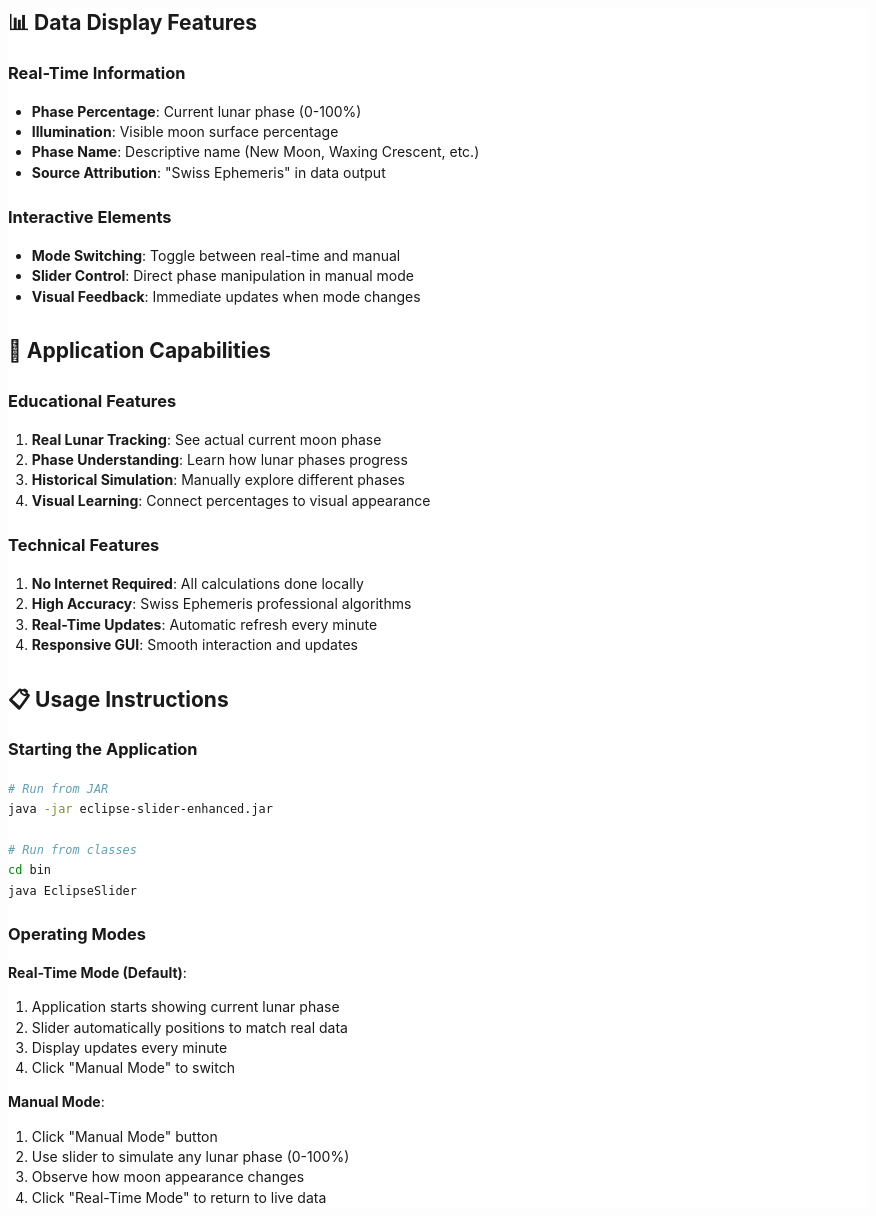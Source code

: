 ## 📊 **Data Display Features**

### **Real-Time Information**
- **Phase Percentage**: Current lunar phase (0-100%)
- **Illumination**: Visible moon surface percentage
- **Phase Name**: Descriptive name (New Moon, Waxing Crescent, etc.)
- **Source Attribution**: "Swiss Ephemeris" in data output

### **Interactive Elements**
- **Mode Switching**: Toggle between real-time and manual
- **Slider Control**: Direct phase manipulation in manual mode
- **Visual Feedback**: Immediate updates when mode changes

## 🚀 **Application Capabilities**

### **Educational Features**
1. **Real Lunar Tracking**: See actual current moon phase
2. **Phase Understanding**: Learn how lunar phases progress
3. **Historical Simulation**: Manually explore different phases
4. **Visual Learning**: Connect percentages to visual appearance

### **Technical Features**
1. **No Internet Required**: All calculations done locally
2. **High Accuracy**: Swiss Ephemeris professional algorithms
3. **Real-Time Updates**: Automatic refresh every minute
4. **Responsive GUI**: Smooth interaction and updates

## 📋 **Usage Instructions**

### **Starting the Application**
```bash
# Run from JAR
java -jar eclipse-slider-enhanced.jar

# Run from classes
cd bin
java EclipseSlider
```

### **Operating Modes**

**Real-Time Mode (Default)**:
1. Application starts showing current lunar phase
2. Slider automatically positions to match real data
3. Display updates every minute
4. Click "Manual Mode" to switch

**Manual Mode**:
1. Click "Manual Mode" button
2. Use slider to simulate any lunar phase (0-100%)
3. Observe how moon appearance changes
4. Click "Real-Time Mode" to return to live data
